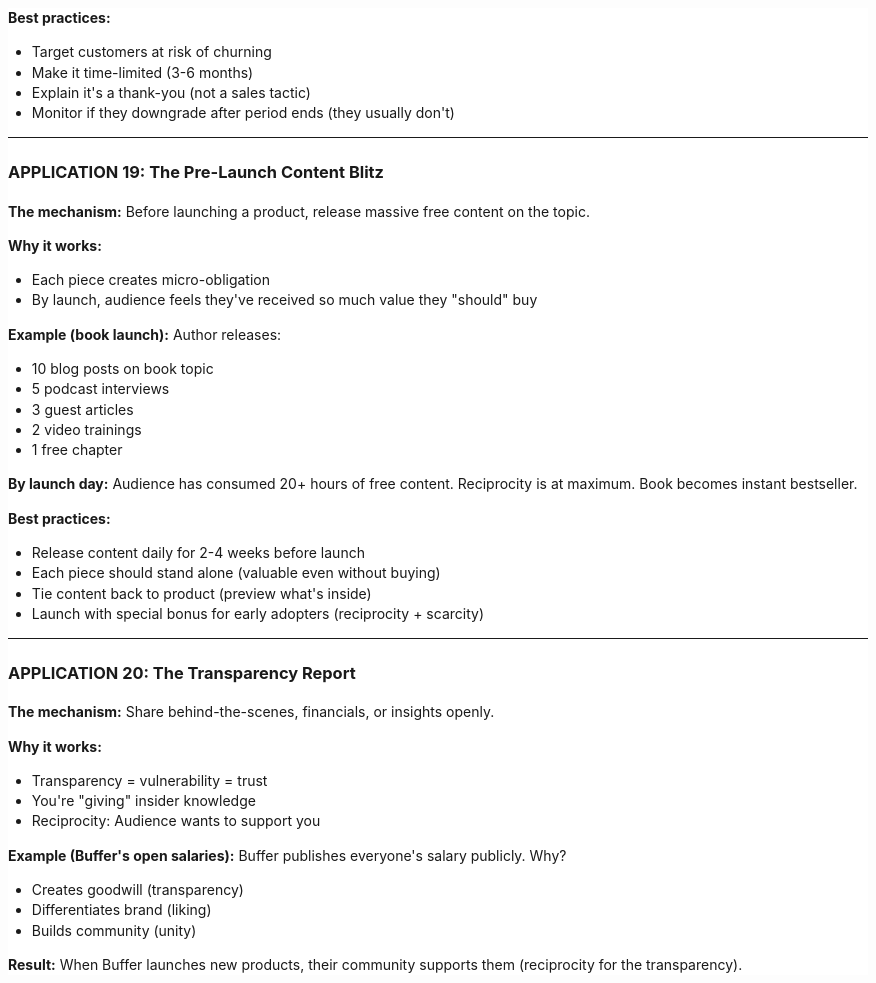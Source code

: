 **Best practices:**
- Target customers at risk of churning
- Make it time-limited (3-6 months)
- Explain it's a thank-you (not a sales tactic)
- Monitor if they downgrade after period ends (they usually don't)

---

### APPLICATION 19: The Pre-Launch Content Blitz

**The mechanism:**
Before launching a product, release massive free content on the topic.

**Why it works:**
- Each piece creates micro-obligation
- By launch, audience feels they've received so much value they "should" buy

**Example (book launch):**
Author releases:
- 10 blog posts on book topic
- 5 podcast interviews
- 3 guest articles
- 2 video trainings
- 1 free chapter

**By launch day:**
Audience has consumed 20+ hours of free content. Reciprocity is at maximum. Book becomes instant bestseller.

**Best practices:**
- Release content daily for 2-4 weeks before launch
- Each piece should stand alone (valuable even without buying)
- Tie content back to product (preview what's inside)
- Launch with special bonus for early adopters (reciprocity + scarcity)

---

### APPLICATION 20: The Transparency Report

**The mechanism:**
Share behind-the-scenes, financials, or insights openly.

**Why it works:**
- Transparency = vulnerability = trust
- You're "giving" insider knowledge
- Reciprocity: Audience wants to support you

**Example (Buffer's open salaries):**
Buffer publishes everyone's salary publicly. Why?
- Creates goodwill (transparency)
- Differentiates brand (liking)
- Builds community (unity)

**Result:**
When Buffer launches new products, their community supports them (reciprocity for the transparency).
